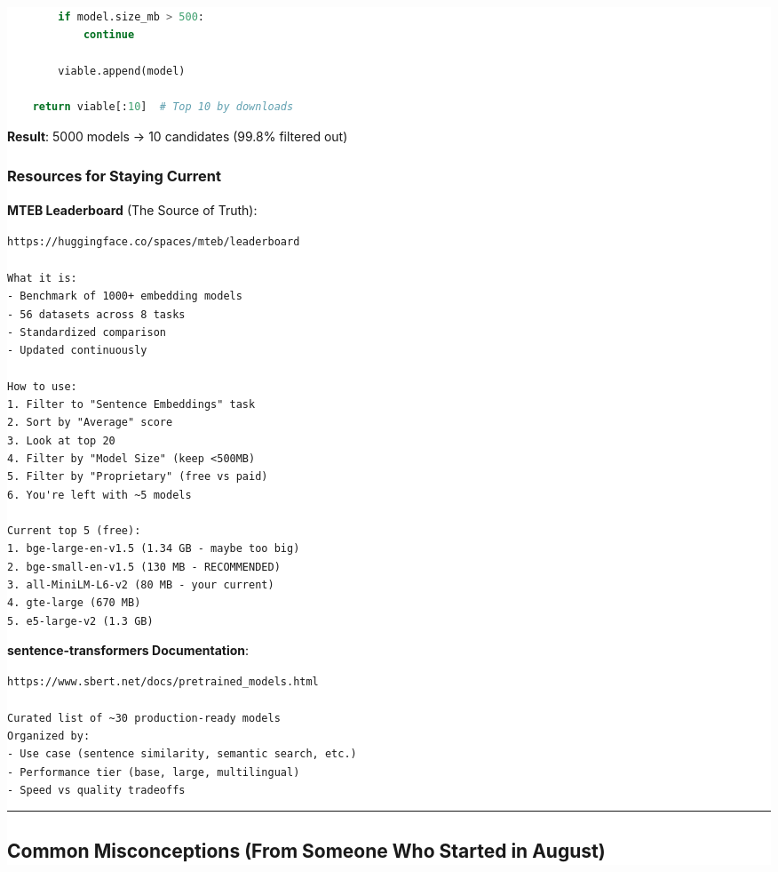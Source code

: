 ```python
        if model.size_mb > 500:
            continue

        viable.append(model)

    return viable[:10]  # Top 10 by downloads
```

**Result**: 5000 models → 10 candidates (99.8% filtered out)

### Resources for Staying Current

**MTEB Leaderboard** (The Source of Truth):
```
https://huggingface.co/spaces/mteb/leaderboard

What it is:
- Benchmark of 1000+ embedding models
- 56 datasets across 8 tasks
- Standardized comparison
- Updated continuously

How to use:
1. Filter to "Sentence Embeddings" task
2. Sort by "Average" score
3. Look at top 20
4. Filter by "Model Size" (keep <500MB)
5. Filter by "Proprietary" (free vs paid)
6. You're left with ~5 models

Current top 5 (free):
1. bge-large-en-v1.5 (1.34 GB - maybe too big)
2. bge-small-en-v1.5 (130 MB - RECOMMENDED)
3. all-MiniLM-L6-v2 (80 MB - your current)
4. gte-large (670 MB)
5. e5-large-v2 (1.3 GB)
```

**sentence-transformers Documentation**:
```
https://www.sbert.net/docs/pretrained_models.html

Curated list of ~30 production-ready models
Organized by:
- Use case (sentence similarity, semantic search, etc.)
- Performance tier (base, large, multilingual)
- Speed vs quality tradeoffs
```

---

## Common Misconceptions (From Someone Who Started in August)
